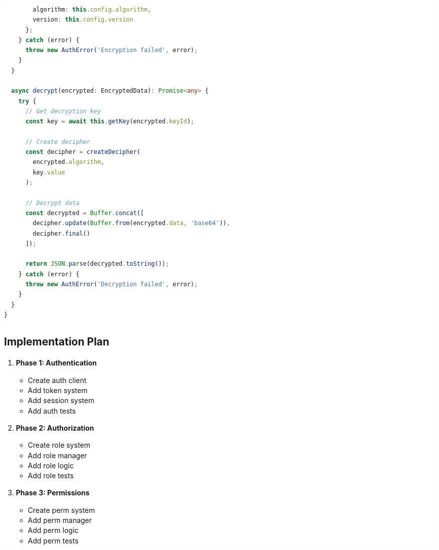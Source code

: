 ```typescript
        algorithm: this.config.algorithm,
        version: this.config.version
      };
    } catch (error) {
      throw new AuthError('Encryption failed', error);
    }
  }

  async decrypt(encrypted: EncryptedData): Promise<any> {
    try {
      // Get decryption key
      const key = await this.getKey(encrypted.keyId);

      // Create decipher
      const decipher = createDecipher(
        encrypted.algorithm,
        key.value
      );

      // Decrypt data
      const decrypted = Buffer.concat([
        decipher.update(Buffer.from(encrypted.data, 'base64')),
        decipher.final()
      ]);

      return JSON.parse(decrypted.toString());
    } catch (error) {
      throw new AuthError('Decryption failed', error);
    }
  }
}
```

## Implementation Plan

1. **Phase 1: Authentication**
   - Create auth client
   - Add token system
   - Add session system
   - Add auth tests

2. **Phase 2: Authorization**
   - Create role system
   - Add role manager
   - Add role logic
   - Add role tests

3. **Phase 3: Permissions**
   - Create perm system
   - Add perm manager
   - Add perm logic
   - Add perm tests
